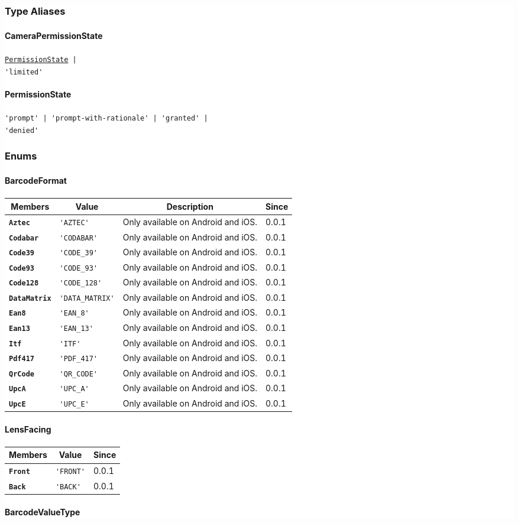 
### Type Aliases


#### CameraPermissionState

<code><a href="#permissionstate">PermissionState</a> | 'limited'</code>


#### PermissionState

<code>'prompt' | 'prompt-with-rationale' | 'granted' | 'denied'</code>


### Enums


#### BarcodeFormat

| Members          | Value                      | Description                        | Since |
| ---------------- | -------------------------- | ---------------------------------- | ----- |
| **`Aztec`**      | <code>'AZTEC'</code>       | Only available on Android and iOS. | 0.0.1 |
| **`Codabar`**    | <code>'CODABAR'</code>     | Only available on Android and iOS. | 0.0.1 |
| **`Code39`**     | <code>'CODE_39'</code>     | Only available on Android and iOS. | 0.0.1 |
| **`Code93`**     | <code>'CODE_93'</code>     | Only available on Android and iOS. | 0.0.1 |
| **`Code128`**    | <code>'CODE_128'</code>    | Only available on Android and iOS. | 0.0.1 |
| **`DataMatrix`** | <code>'DATA_MATRIX'</code> | Only available on Android and iOS. | 0.0.1 |
| **`Ean8`**       | <code>'EAN_8'</code>       | Only available on Android and iOS. | 0.0.1 |
| **`Ean13`**      | <code>'EAN_13'</code>      | Only available on Android and iOS. | 0.0.1 |
| **`Itf`**        | <code>'ITF'</code>         | Only available on Android and iOS. | 0.0.1 |
| **`Pdf417`**     | <code>'PDF_417'</code>     | Only available on Android and iOS. | 0.0.1 |
| **`QrCode`**     | <code>'QR_CODE'</code>     | Only available on Android and iOS. | 0.0.1 |
| **`UpcA`**       | <code>'UPC_A'</code>       | Only available on Android and iOS. | 0.0.1 |
| **`UpcE`**       | <code>'UPC_E'</code>       | Only available on Android and iOS. | 0.0.1 |


#### LensFacing

| Members     | Value                | Since |
| ----------- | -------------------- | ----- |
| **`Front`** | <code>'FRONT'</code> | 0.0.1 |
| **`Back`**  | <code>'BACK'</code>  | 0.0.1 |


#### BarcodeValueType
